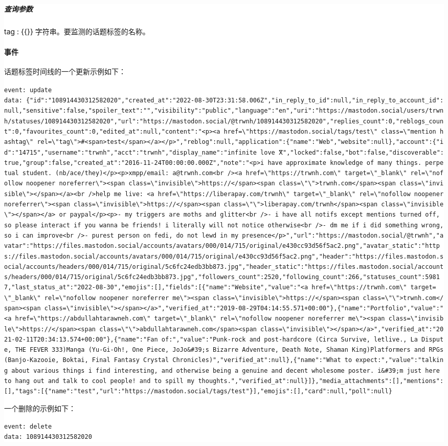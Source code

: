 ##### 查询参数

tag
: {{<required>}} 字符串。要监测的话题标签的名称。

#### 事件

话题标签时间线的一个更新示例如下：

```text
event: update
data: {"id":"108914430312582020","created_at":"2022-08-30T23:31:58.006Z","in_reply_to_id":null,"in_reply_to_account_id":null,"sensitive":false,"spoiler_text":"","visibility":"public","language":"en","uri":"https://mastodon.social/users/trwnh/statuses/108914430312582020","url":"https://mastodon.social/@trwnh/108914430312582020","replies_count":0,"reblogs_count":0,"favourites_count":0,"edited_at":null,"content":"<p><a href=\"https://mastodon.social/tags/test\" class=\"mention hashtag\" rel=\"tag\">#<span>test</span></a></p>","reblog":null,"application":{"name":"Web","website":null},"account":{"id":"14715","username":"trwnh","acct":"trwnh","display_name":"infinite love ⴳ","locked":false,"bot":false,"discoverable":true,"group":false,"created_at":"2016-11-24T00:00:00.000Z","note":"<p>i have approximate knowledge of many things. perpetual student. (nb/ace/they)</p><p>xmpp/email: a@trwnh.com<br /><a href=\"https://trwnh.com\" target=\"_blank\" rel=\"nofollow noopener noreferrer\"><span class=\"invisible\">https://</span><span class=\"\">trwnh.com</span><span class=\"invisible\"></span></a><br />help me live: <a href=\"https://liberapay.com/trwnh\" target=\"_blank\" rel=\"nofollow noopener noreferrer\"><span class=\"invisible\">https://</span><span class=\"\">liberapay.com/trwnh</span><span class=\"invisible\"></span></a> or paypal</p><p>- my triggers are moths and glitter<br />- i have all notifs except mentions turned off, so please interact if you wanna be friends! i literally will not notice otherwise<br />- dm me if i did something wrong, so i can improve<br />- purest person on fedi, do not lewd in my presence</p>","url":"https://mastodon.social/@trwnh","avatar":"https://files.mastodon.social/accounts/avatars/000/014/715/original/e430cc93d56f5ac2.png","avatar_static":"https://files.mastodon.social/accounts/avatars/000/014/715/original/e430cc93d56f5ac2.png","header":"https://files.mastodon.social/accounts/headers/000/014/715/original/5c6fc24edb3bb873.jpg","header_static":"https://files.mastodon.social/accounts/headers/000/014/715/original/5c6fc24edb3bb873.jpg","followers_count":2520,"following_count":266,"statuses_count":59817,"last_status_at":"2022-08-30","emojis":[],"fields":[{"name":"Website","value":"<a href=\"https://trwnh.com\" target=\"_blank\" rel=\"nofollow noopener noreferrer me\"><span class=\"invisible\">https://</span><span class=\"\">trwnh.com</span><span class=\"invisible\"></span></a>","verified_at":"2019-08-29T04:14:55.571+00:00"},{"name":"Portfolio","value":"<a href=\"https://abdullahtarawneh.com\" target=\"_blank\" rel=\"nofollow noopener noreferrer me\"><span class=\"invisible\">https://</span><span class=\"\">abdullahtarawneh.com</span><span class=\"invisible\"></span></a>","verified_at":"2021-02-11T20:34:13.574+00:00"},{"name":"Fan of:","value":"Punk-rock and post-hardcore (Circa Survive, letlive., La Dispute, THE FEVER 333)Manga (Yu-Gi-Oh!, One Piece, JoJo&#39;s Bizarre Adventure, Death Note, Shaman King)Platformers and RPGs (Banjo-Kazooie, Boktai, Final Fantasy Crystal Chronicles)","verified_at":null},{"name":"What to expect:","value":"talking about various things i find interesting, and otherwise being a genuine and decent wholesome poster. i&#39;m just here to hang out and talk to cool people! and to spill my thoughts.","verified_at":null}]},"media_attachments":[],"mentions":[],"tags":[{"name":"test","url":"https://mastodon.social/tags/test"}],"emojis":[],"card":null,"poll":null}
```

一个删除的示例如下：

```text
event: delete
data: 108914430312582020
```
